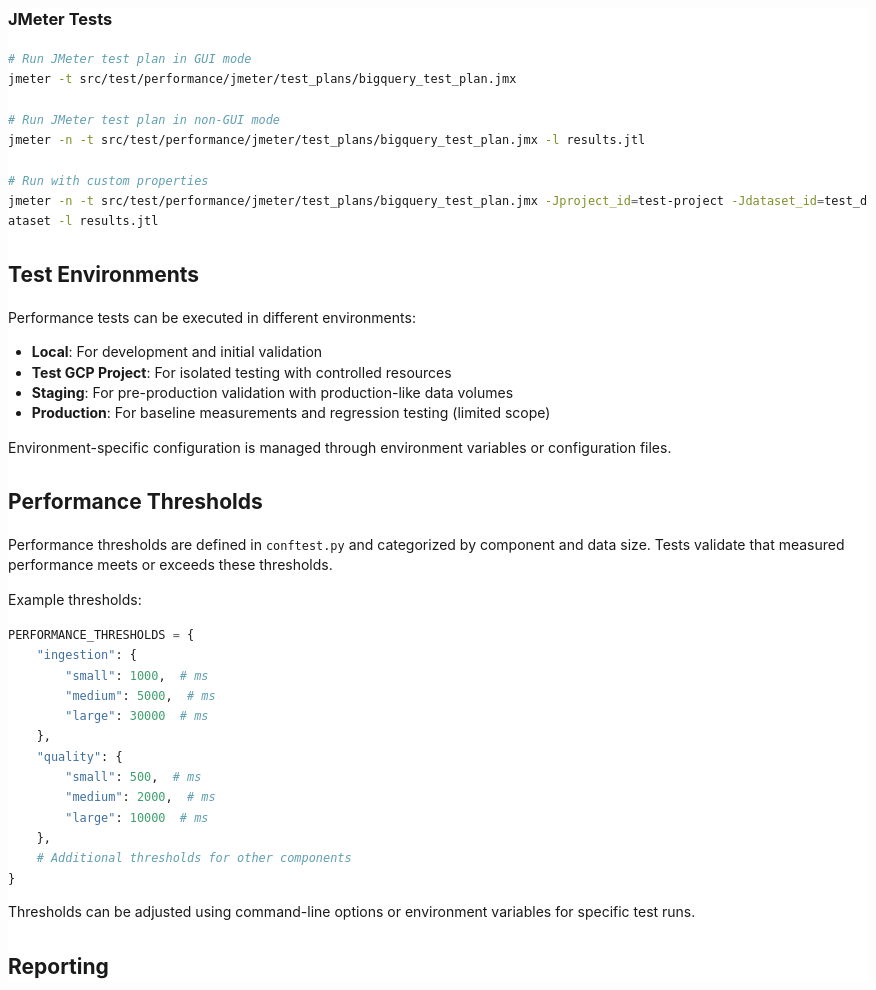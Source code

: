 ### JMeter Tests

```bash
# Run JMeter test plan in GUI mode
jmeter -t src/test/performance/jmeter/test_plans/bigquery_test_plan.jmx

# Run JMeter test plan in non-GUI mode
jmeter -n -t src/test/performance/jmeter/test_plans/bigquery_test_plan.jmx -l results.jtl

# Run with custom properties
jmeter -n -t src/test/performance/jmeter/test_plans/bigquery_test_plan.jmx -Jproject_id=test-project -Jdataset_id=test_dataset -l results.jtl
```

## Test Environments

Performance tests can be executed in different environments:

- **Local**: For development and initial validation
- **Test GCP Project**: For isolated testing with controlled resources
- **Staging**: For pre-production validation with production-like data volumes
- **Production**: For baseline measurements and regression testing (limited scope)

Environment-specific configuration is managed through environment variables or configuration files.

## Performance Thresholds

Performance thresholds are defined in `conftest.py` and categorized by component and data size. Tests validate that measured performance meets or exceeds these thresholds.

Example thresholds:

```python
PERFORMANCE_THRESHOLDS = {
    "ingestion": {
        "small": 1000,  # ms
        "medium": 5000,  # ms
        "large": 30000  # ms
    },
    "quality": {
        "small": 500,  # ms
        "medium": 2000,  # ms
        "large": 10000  # ms
    },
    # Additional thresholds for other components
}
```

Thresholds can be adjusted using command-line options or environment variables for specific test runs.

## Reporting
